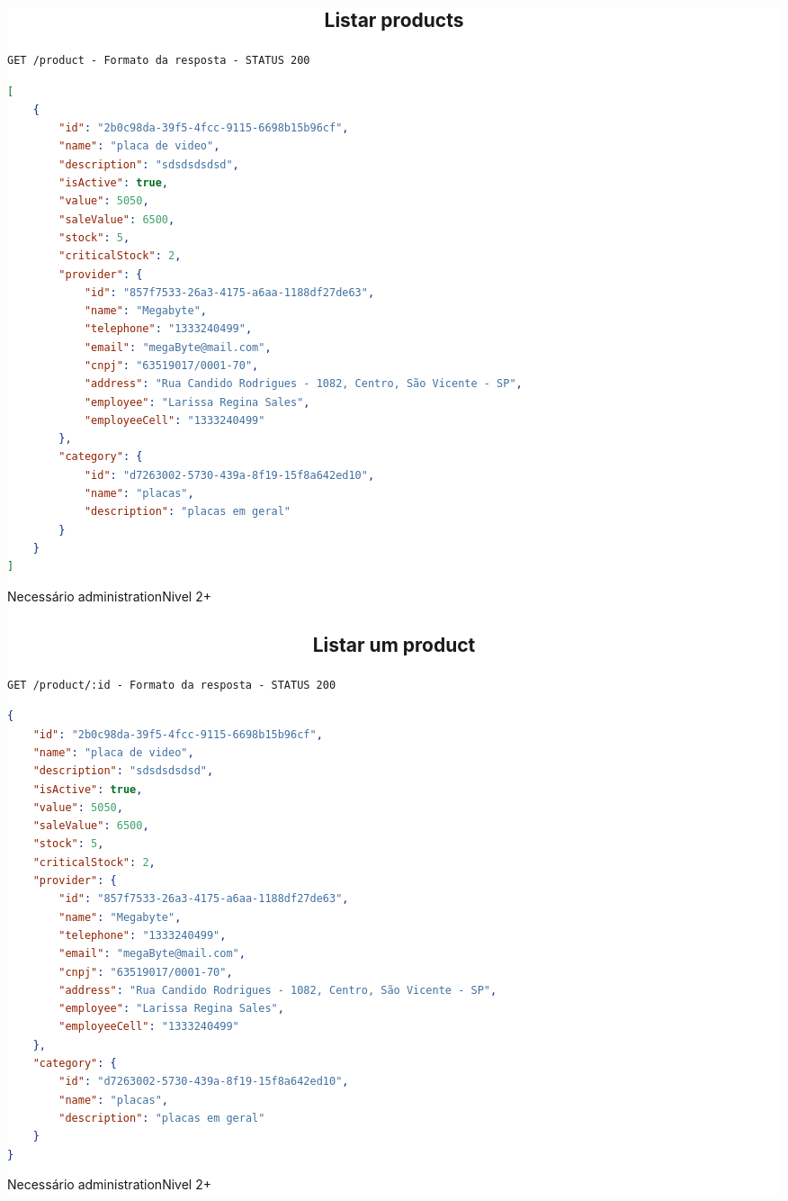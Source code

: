 <h2 align ='center'> Listar products </h2>

`GET /product - Formato da resposta - STATUS 200`

```json
[
	{
		"id": "2b0c98da-39f5-4fcc-9115-6698b15b96cf",
		"name": "placa de video",
		"description": "sdsdsdsdsd",
		"isActive": true,
		"value": 5050,
		"saleValue": 6500,
		"stock": 5,
		"criticalStock": 2,
		"provider": {
			"id": "857f7533-26a3-4175-a6aa-1188df27de63",
			"name": "Megabyte",
			"telephone": "1333240499",
			"email": "megaByte@mail.com",
			"cnpj": "63519017/0001-70",
			"address": "Rua Candido Rodrigues - 1082, Centro, São Vicente - SP",
			"employee": "Larissa Regina Sales",
			"employeeCell": "1333240499"
		},
		"category": {
			"id": "d7263002-5730-439a-8f19-15f8a642ed10",
			"name": "placas",
			"description": "placas em geral"
		}
	}
]
```
Necessário administrationNivel 2+

<h2 align ='center'> Listar um product </h2>

`GET /product/:id - Formato da resposta - STATUS 200` 

```json
{
	"id": "2b0c98da-39f5-4fcc-9115-6698b15b96cf",
	"name": "placa de video",
	"description": "sdsdsdsdsd",
	"isActive": true,
	"value": 5050,
	"saleValue": 6500,
	"stock": 5,
	"criticalStock": 2,
	"provider": {
		"id": "857f7533-26a3-4175-a6aa-1188df27de63",
		"name": "Megabyte",
		"telephone": "1333240499",
		"email": "megaByte@mail.com",
		"cnpj": "63519017/0001-70",
		"address": "Rua Candido Rodrigues - 1082, Centro, São Vicente - SP",
		"employee": "Larissa Regina Sales",
		"employeeCell": "1333240499"
	},
	"category": {
		"id": "d7263002-5730-439a-8f19-15f8a642ed10",
		"name": "placas",
		"description": "placas em geral"
	}
}
```
Necessário administrationNivel 2+
